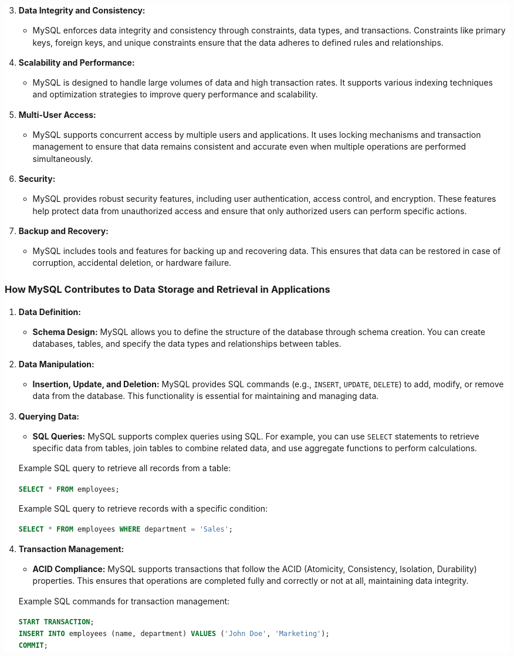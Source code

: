 3. **Data Integrity and Consistency:**
   - MySQL enforces data integrity and consistency through constraints, data types, and transactions. Constraints like primary keys, foreign keys, and unique constraints ensure that the data adheres to defined rules and relationships.

4. **Scalability and Performance:**
   - MySQL is designed to handle large volumes of data and high transaction rates. It supports various indexing techniques and optimization strategies to improve query performance and scalability.

5. **Multi-User Access:**
   - MySQL supports concurrent access by multiple users and applications. It uses locking mechanisms and transaction management to ensure that data remains consistent and accurate even when multiple operations are performed simultaneously.

6. **Security:**
   - MySQL provides robust security features, including user authentication, access control, and encryption. These features help protect data from unauthorized access and ensure that only authorized users can perform specific actions.

7. **Backup and Recovery:**
   - MySQL includes tools and features for backing up and recovering data. This ensures that data can be restored in case of corruption, accidental deletion, or hardware failure.

### **How MySQL Contributes to Data Storage and Retrieval in Applications**

1. **Data Definition:**
   - **Schema Design:** MySQL allows you to define the structure of the database through schema creation. You can create databases, tables, and specify the data types and relationships between tables.

2. **Data Manipulation:**
   - **Insertion, Update, and Deletion:** MySQL provides SQL commands (e.g., `INSERT`, `UPDATE`, `DELETE`) to add, modify, or remove data from the database. This functionality is essential for maintaining and managing data.

3. **Querying Data:**
   - **SQL Queries:** MySQL supports complex queries using SQL. For example, you can use `SELECT` statements to retrieve specific data from tables, join tables to combine related data, and use aggregate functions to perform calculations.

   Example SQL query to retrieve all records from a table:
   ```sql
   SELECT * FROM employees;
   ```

   Example SQL query to retrieve records with a specific condition:
   ```sql
   SELECT * FROM employees WHERE department = 'Sales';
   ```

4. **Transaction Management:**
   - **ACID Compliance:** MySQL supports transactions that follow the ACID (Atomicity, Consistency, Isolation, Durability) properties. This ensures that operations are completed fully and correctly or not at all, maintaining data integrity.

   Example SQL commands for transaction management:
   ```sql
   START TRANSACTION;
   INSERT INTO employees (name, department) VALUES ('John Doe', 'Marketing');
   COMMIT;
   ```
